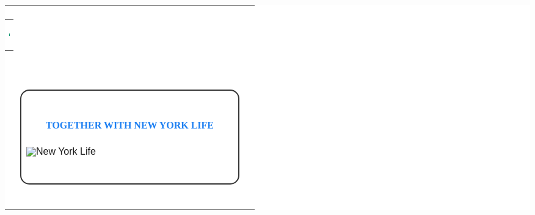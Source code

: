 </div>



<div style="margin-bottom:7px">

<table border="0" cellpadding="0" cellspacing="0" style="border-collapse:collapse;mso-table-lspace:0pt;mso-table-rspace:0pt;color: #353535; font-family: Arial, sans-serif; font-size: 13px; line-height: 22px; table-layout: fixed; width: 100%; border: none;" width="100%">
<tr>
<td align="left" style="border-collapse:collapse;mso-table-lspace:0pt;mso-table-rspace:0pt;font-size: 0px; padding: 10px 0px; word-break: break-word;">
<table border="0" cellpadding="0" cellspacing="0" style="border-collapse:collapse;mso-table-lspace:0pt;mso-table-rspace:0pt;color: #353535; font-family: Arial, sans-serif; font-size: 13px; line-height: 22px; table-layout: fixed; width: 100%; border: none;" width="100%">
<tr>
<td style="border-collapse:collapse;mso-table-lspace:0pt;mso-table-rspace:0pt" width="100%">
<div style="text-align: center; background: linear-gradient(90deg, #ffe62e 8.98%, #0d9b4d 36.34%, #1c7ff2 100%); background-color: #1c7ff2; line-height: 4px; font-size: 4px; width: 100%; margin: 20px 0;">
 
</div>
</td>
</tr>
</table>
</td>
</tr>
<tr>
<td style="border-collapse:collapse;mso-table-lspace:0pt;mso-table-rspace:0pt;font-size: 0px; padding: 25px; word-break: break-word;">
<table border="0" cellpadding="0" cellspacing="0" style="border-collapse:collapse;mso-table-lspace:0pt;mso-table-rspace:0pt;color: #353535; font-family: Arial, sans-serif; font-size: 16px; line-height: 16px; table-layout: fixed; width: 100%; border-collapse: separate; border: 2px solid #353535; border-radius: 15px;" width="100%">
<tr>
<td style="border-collapse:collapse;mso-table-lspace:0pt;mso-table-rspace:0pt;padding: 40px 40px 0px 40px">
<h3 style="font-family:Georgia;font-size:16px;font-weight:700;margin-top:0;margin-top: 0px; font-size: 16px; font-weight: bold; line-height: 34px; letter-spacing: 0em; text-align: left; color: #1c7ff2; text-transform: uppercase;">
Together With New York Life 
</h3>
<h1 style="margin-top:0px;font-family:Georgia;font-size:24px;font-style:normal;font-weight:700;line-height:34px;letter-spacing:0em;text-align:left">
<a href="https://links.morningbrew.com/c/sWF?lp=title&amp;mbadid=bc005ac6eb8d104f6919210ce1e05b99&amp;mbadv=a&amp;mbcid=37933207.4150944&amp;mid=55ab9c4c00053927cd05204998094c31&amp;mbuuid=PqBAe5c1bS3tvTDfxEgD98b1" style="text-decoration:none;color:inherit"></a>
</h1>
</td>
</tr>
<tr>
<td style="border-collapse:collapse;mso-table-lspace:0pt;mso-table-rspace:0pt">
<a href="https://links.morningbrew.com/c/sWF?lp=image&amp;mbadid=bc005ac6eb8d104f6919210ce1e05b99&amp;mbadv=a&amp;mbcid=37933207.4150944&amp;mid=55ab9c4c00053927cd05204998094c31&amp;mbuuid=PqBAe5c1bS3tvTDfxEgD98b1" style="text-decoration:none;border:none;" target="\_blank"><img alt="New York Life " src="https://cdn.sanity.io/images/bl383u0v/production/b538c340ec4a88fb8f06d19f67f4a78ec61d19b4-1000x750.png?w=616&amp;q=90&amp;auto=format" style="border:0;height:auto;line-height:100%;outline:none;text-decoration:none;-ms-interpolation-mode:bicubic;padding-top:15px;padding:0;display:block;width:100%;max-width:670px;" width="670"/></a>
</td>
</tr>
<tr>
<td style="border-collapse:collapse;mso-table-lspace:0pt;mso-table-rspace:0pt;padding: 0 40px 40px 40px">